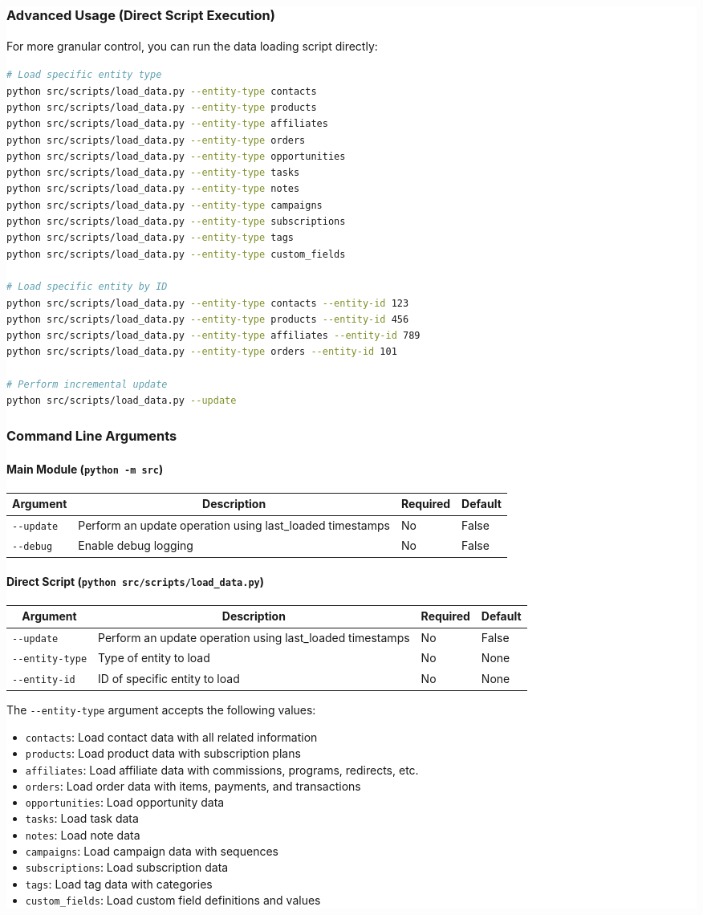 ### Advanced Usage (Direct Script Execution)

For more granular control, you can run the data loading script directly:

```bash
# Load specific entity type
python src/scripts/load_data.py --entity-type contacts
python src/scripts/load_data.py --entity-type products
python src/scripts/load_data.py --entity-type affiliates
python src/scripts/load_data.py --entity-type orders
python src/scripts/load_data.py --entity-type opportunities
python src/scripts/load_data.py --entity-type tasks
python src/scripts/load_data.py --entity-type notes
python src/scripts/load_data.py --entity-type campaigns
python src/scripts/load_data.py --entity-type subscriptions
python src/scripts/load_data.py --entity-type tags
python src/scripts/load_data.py --entity-type custom_fields

# Load specific entity by ID
python src/scripts/load_data.py --entity-type contacts --entity-id 123
python src/scripts/load_data.py --entity-type products --entity-id 456
python src/scripts/load_data.py --entity-type affiliates --entity-id 789
python src/scripts/load_data.py --entity-type orders --entity-id 101

# Perform incremental update
python src/scripts/load_data.py --update
```

### Command Line Arguments

#### Main Module (`python -m src`)
| Argument | Description | Required | Default |
|----------|-------------|----------|---------|
| `--update` | Perform an update operation using last_loaded timestamps | No | False |
| `--debug` | Enable debug logging | No | False |

#### Direct Script (`python src/scripts/load_data.py`)
| Argument | Description | Required | Default |
|----------|-------------|----------|---------|
| `--update` | Perform an update operation using last_loaded timestamps | No | False |
| `--entity-type` | Type of entity to load | No | None |
| `--entity-id` | ID of specific entity to load | No | None |

The `--entity-type` argument accepts the following values:
- `contacts`: Load contact data with all related information
- `products`: Load product data with subscription plans
- `affiliates`: Load affiliate data with commissions, programs, redirects, etc.
- `orders`: Load order data with items, payments, and transactions
- `opportunities`: Load opportunity data
- `tasks`: Load task data
- `notes`: Load note data
- `campaigns`: Load campaign data with sequences
- `subscriptions`: Load subscription data
- `tags`: Load tag data with categories
- `custom_fields`: Load custom field definitions and values
